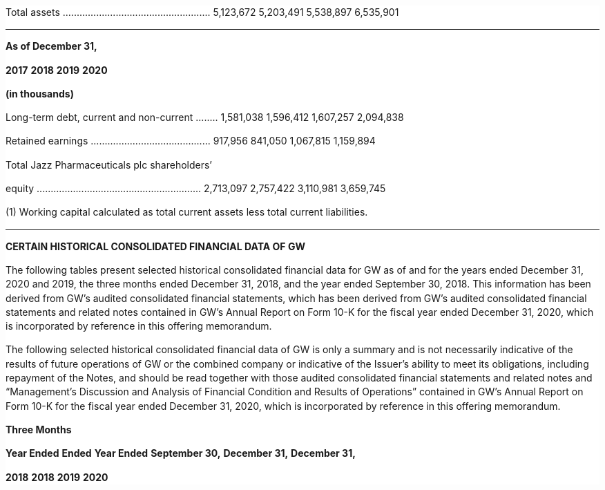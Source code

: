 Total assets ..................................................... 5,123,672 5,203,491 5,538,897 6,535,901


-----

**As of December 31,**

**2017** **2018** **2019** **2020**

**(in thousands)**

Long-term debt, current and non-current ........ 1,581,038 1,596,412 1,607,257 2,094,838

Retained earnings ........................................... 917,956 841,050 1,067,815 1,159,894

Total Jazz Pharmaceuticals plc shareholders’

equity ........................................................... 2,713,097 2,757,422 3,110,981 3,659,745

(1) Working capital calculated as total current assets less total current liabilities.


-----

**CERTAIN HISTORICAL CONSOLIDATED FINANCIAL DATA OF GW**

The following tables present selected historical consolidated financial data for GW as of and for the years
ended December 31, 2020 and 2019, the three months ended December 31, 2018, and the year ended September 30,
2018. This information has been derived from GW’s audited consolidated financial statements, which has been
derived from GW’s audited consolidated financial statements and related notes contained in GW’s Annual Report on
Form 10-K for the fiscal year ended December 31, 2020, which is incorporated by reference in this offering
memorandum.

The following selected historical consolidated financial data of GW is only a summary and is not necessarily
indicative of the results of future operations of GW or the combined company or indicative of the Issuer’s ability to
meet its obligations, including repayment of the Notes, and should be read together with those audited consolidated
financial statements and related notes and “Management’s Discussion and Analysis of Financial Condition and
Results of Operations” contained in GW’s Annual Report on Form 10-K for the fiscal year ended December 31, 2020,
which is incorporated by reference in this offering memorandum.

**Three Months**

**Year Ended** **Ended** **Year Ended**
**September 30,** **December 31,** **December 31,**

**2018** **2018** **2019** **2020**
